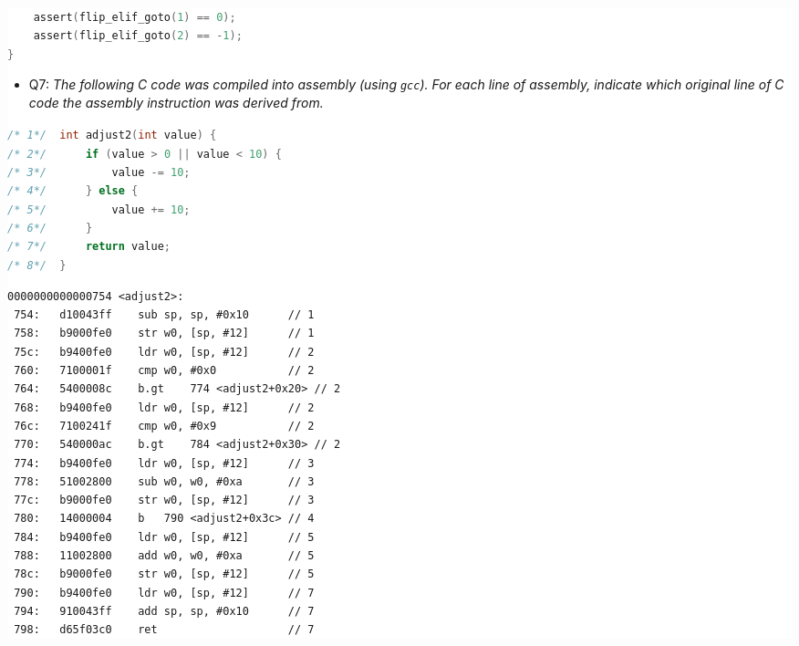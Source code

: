 ```c
    assert(flip_elif_goto(1) == 0);
    assert(flip_elif_goto(2) == -1);
}
```

* Q7: _The following C code was compiled into assembly (using `gcc`). For each line of assembly, indicate which original line of C code the assembly instruction was derived from._ 


```c
/* 1*/  int adjust2(int value) {
/* 2*/      if (value > 0 || value < 10) {
/* 3*/          value -= 10;
/* 4*/      } else {
/* 5*/          value += 10;
/* 6*/      }
/* 7*/      return value;
/* 8*/  }
```

```
0000000000000754 <adjust2>:
 754:   d10043ff    sub sp, sp, #0x10      // 1
 758:   b9000fe0    str w0, [sp, #12]      // 1
 75c:   b9400fe0    ldr w0, [sp, #12]      // 2
 760:   7100001f    cmp w0, #0x0           // 2
 764:   5400008c    b.gt    774 <adjust2+0x20> // 2
 768:   b9400fe0    ldr w0, [sp, #12]      // 2
 76c:   7100241f    cmp w0, #0x9           // 2
 770:   540000ac    b.gt    784 <adjust2+0x30> // 2
 774:   b9400fe0    ldr w0, [sp, #12]      // 3
 778:   51002800    sub w0, w0, #0xa       // 3
 77c:   b9000fe0    str w0, [sp, #12]      // 3
 780:   14000004    b   790 <adjust2+0x3c> // 4
 784:   b9400fe0    ldr w0, [sp, #12]      // 5
 788:   11002800    add w0, w0, #0xa       // 5
 78c:   b9000fe0    str w0, [sp, #12]      // 5
 790:   b9400fe0    ldr w0, [sp, #12]      // 7
 794:   910043ff    add sp, sp, #0x10      // 7
 798:   d65f03c0    ret                    // 7
```
